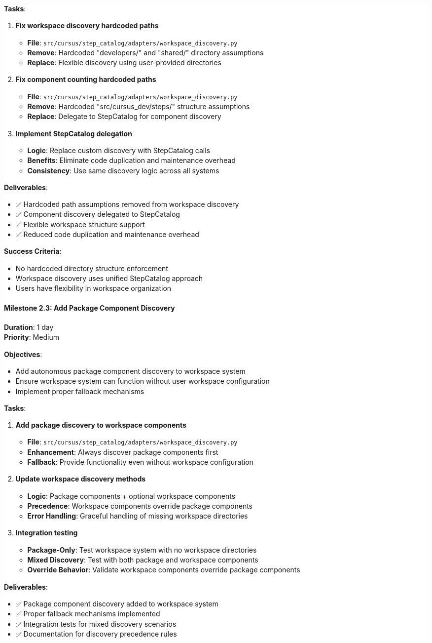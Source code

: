 **Tasks**:
1. **Fix workspace discovery hardcoded paths**
   - **File**: `src/cursus/step_catalog/adapters/workspace_discovery.py`
   - **Remove**: Hardcoded "developers/" and "shared/" directory assumptions
   - **Replace**: Flexible discovery using user-provided directories

2. **Fix component counting hardcoded paths**
   - **File**: `src/cursus/step_catalog/adapters/workspace_discovery.py`
   - **Remove**: Hardcoded "src/cursus_dev/steps/" structure assumptions
   - **Replace**: Delegate to StepCatalog for component discovery

3. **Implement StepCatalog delegation**
   - **Logic**: Replace custom discovery with StepCatalog calls
   - **Benefits**: Eliminate code duplication and maintenance overhead
   - **Consistency**: Use same discovery logic across all systems

**Deliverables**:
- ✅ Hardcoded path assumptions removed from workspace discovery
- ✅ Component discovery delegated to StepCatalog
- ✅ Flexible workspace structure support
- ✅ Reduced code duplication and maintenance overhead

**Success Criteria**:
- No hardcoded directory structure enforcement
- Workspace discovery uses unified StepCatalog approach
- Users have flexibility in workspace organization

#### **Milestone 2.3: Add Package Component Discovery**
**Duration**: 1 day  
**Priority**: Medium

**Objectives**:
- Add autonomous package component discovery to workspace system
- Ensure workspace system can function without user workspace configuration
- Implement proper fallback mechanisms

**Tasks**:
1. **Add package discovery to workspace components**
   - **File**: `src/cursus/step_catalog/adapters/workspace_discovery.py`
   - **Enhancement**: Always discover package components first
   - **Fallback**: Provide functionality even without workspace configuration

2. **Update workspace discovery methods**
   - **Logic**: Package components + optional workspace components
   - **Precedence**: Workspace components override package components
   - **Error Handling**: Graceful handling of missing workspace directories

3. **Integration testing**
   - **Package-Only**: Test workspace system with no workspace directories
   - **Mixed Discovery**: Test with both package and workspace components
   - **Override Behavior**: Validate workspace components override package components

**Deliverables**:
- ✅ Package component discovery added to workspace system
- ✅ Proper fallback mechanisms implemented
- ✅ Integration tests for mixed discovery scenarios
- ✅ Documentation for discovery precedence rules
